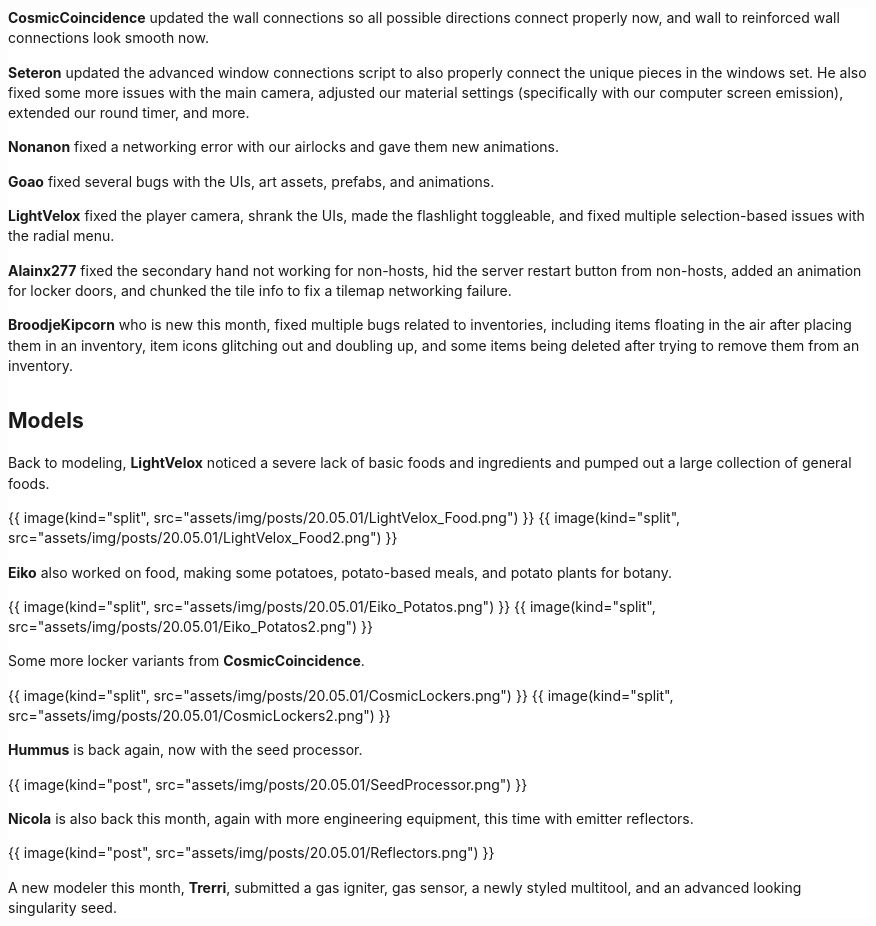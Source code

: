 **CosmicCoincidence** updated the wall connections so all possible directions connect properly now, and wall to reinforced wall connections look smooth now.

**Seteron** updated the advanced window connections script to also properly connect the unique pieces in the windows set. He also fixed some more issues with the main camera, adjusted our material settings (specifically with our computer screen emission), extended our round timer, and more.

**Nonanon** fixed a networking error with our airlocks and gave them new animations.

**Goao** fixed several bugs with the UIs, art assets, prefabs, and animations.

**LightVelox** fixed the player camera, shrank the UIs, made the flashlight toggleable, and fixed multiple selection-based issues with the radial menu.

**Alainx277** fixed the secondary hand not working for non-hosts, hid the server restart button from non-hosts, added an animation for locker doors, and chunked the tile info to fix a tilemap networking failure.

**BroodjeKipcorn** who is new this month, fixed multiple bugs related to inventories, including items floating in the air after placing them in an inventory, item icons glitching out and doubling up, and some items being deleted after trying to remove them from an inventory.

## Models

Back to modeling, **LightVelox** noticed a severe lack of basic foods and ingredients and pumped out a large collection of general foods.

<div class='horizontal-2' markdown='1'>
  {{ image(kind="split", src="assets/img/posts/20.05.01/LightVelox_Food.png") }}
  {{ image(kind="split", src="assets/img/posts/20.05.01/LightVelox_Food2.png") }}
</div>

**Eiko** also worked on food, making some potatoes, potato-based meals, and potato plants for botany.

<div class='horizontal-2' markdown='1'>
  {{ image(kind="split", src="assets/img/posts/20.05.01/Eiko_Potatos.png") }}
  {{ image(kind="split", src="assets/img/posts/20.05.01/Eiko_Potatos2.png") }}
</div>

Some more locker variants from **CosmicCoincidence**.

<div class='horizontal-2' markdown='1'>
  {{ image(kind="split", src="assets/img/posts/20.05.01/CosmicLockers.png") }}
  {{ image(kind="split", src="assets/img/posts/20.05.01/CosmicLockers2.png") }}
</div>

**Hummus** is back again, now with the seed processor.

{{ image(kind="post", src="assets/img/posts/20.05.01/SeedProcessor.png") }}

**Nicola** is also back this month, again with more engineering equipment, this time with emitter reflectors.

{{ image(kind="post", src="assets/img/posts/20.05.01/Reflectors.png") }}

A new modeler this month, **Trerri**, submitted a gas igniter, gas sensor, a newly styled multitool, and an advanced looking singularity seed.
